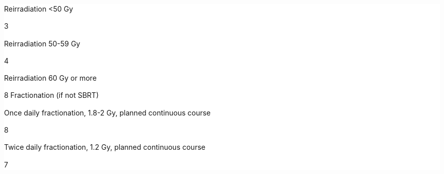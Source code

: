    </th>
  </tr>
  <tr>
   <td valign="top">
    <p>
     Reirradiation &lt;50 Gy
    </p>
   </td>
   <td class="Center" valign="top">
    3
   </td>
   <td valign="top">
   </td>
  </tr>
  <tr>
   <td valign="top">
    <p>
     Reirradiation 50-59 Gy
    </p>
   </td>
   <td class="Center" valign="top">
    4
   </td>
   <td valign="top">
   </td>
  </tr>
  <tr>
   <td valign="top">
    <p>
     Reirradiation 60 Gy or more
    </p>
   </td>
   <td class="Center" valign="top">
    8
   </td>
   <td valign="top">
   </td>
  </tr>
  <tr>
   <th colspan="3" valign="top">
    Fractionation (if not SBRT)
   </th>
  </tr>
  <tr>
   <td valign="top">
    <p>
     Once daily fractionation, 1.8-2 Gy, planned continuous course
    </p>
   </td>
   <td class="Center" valign="top">
    8
   </td>
   <td valign="top">
   </td>
  </tr>
  <tr>
   <td valign="top">
    <p>
     Twice daily fractionation, 1.2 Gy, planned continuous course
    </p>
   </td>
   <td class="Center" valign="top">
    7
   </td>